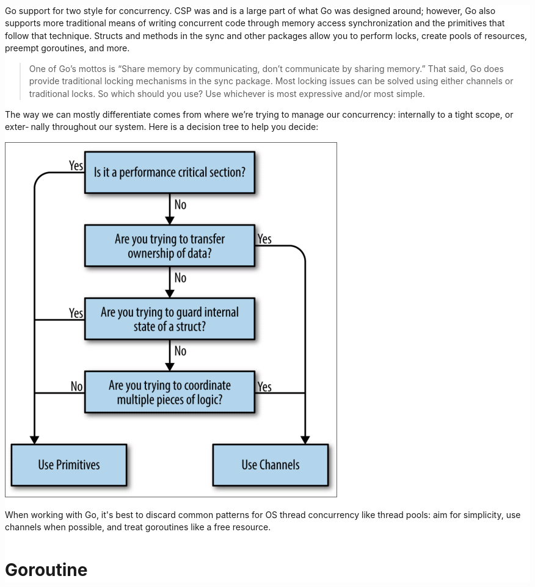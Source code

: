 Go support for two style for concurrency. CSP was and is a large part of what Go
was designed around; however, Go also supports more traditional means of
writing concurrent code through memory access synchronization and the
primitives that follow that technique. Structs and methods in the sync and
other packages allow you to perform locks, create pools of resources, preempt
goroutines, and more.

> One of Go’s mottos is “Share memory by communicating, don’t communicate by
  sharing memory.” That said, Go does provide traditional locking mechanisms
  in the sync package. Most locking issues can be solved using either channels
  or traditional locks. So which should you use? Use whichever is most
  expressive and/or most simple.

The way we can mostly differentiate comes from where we’re trying to manage
our concurrency: internally to a tight scope, or exter‐ nally throughout our
system. Here is a decision tree to help you decide:

![](/assets/img/go/concurrency/decision.png)

When working with Go, it's best to discard common patterns for OS thread
concurrency like thread pools: aim for simplicity, use channels when possible,
and treat goroutines like a free resource.

# Goroutine
